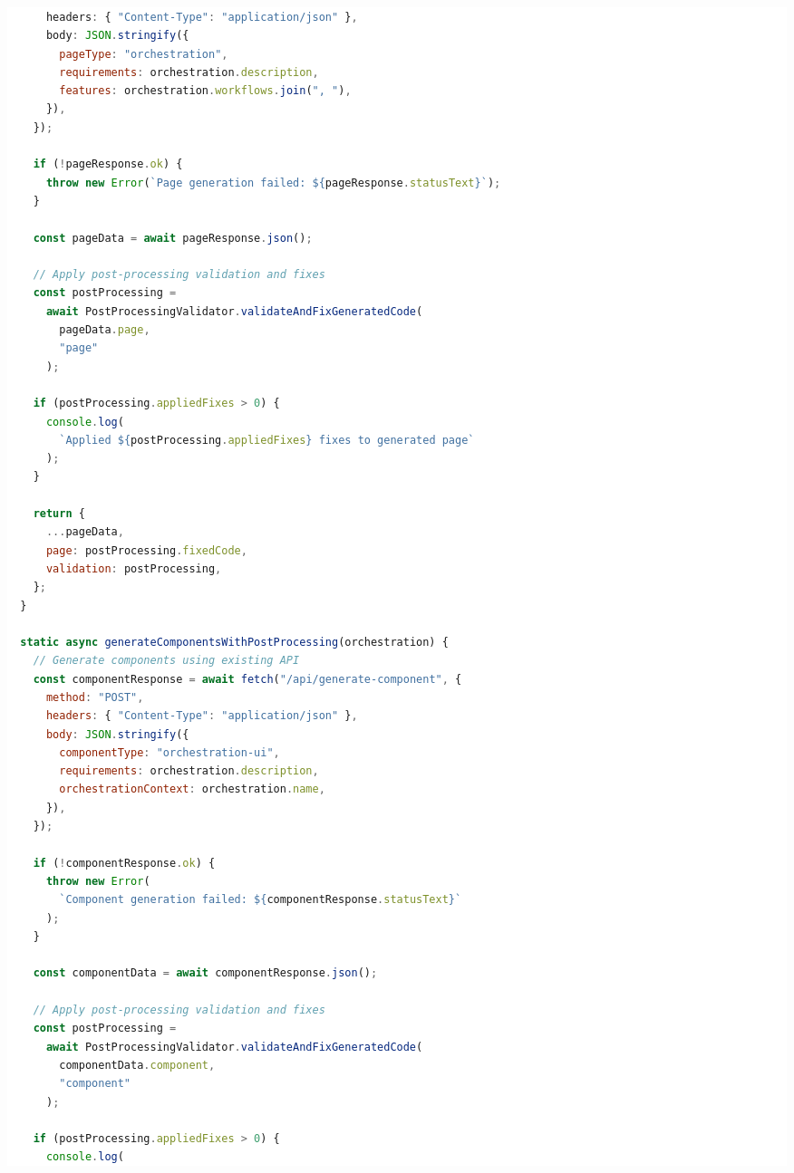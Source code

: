 ```javascript
      headers: { "Content-Type": "application/json" },
      body: JSON.stringify({
        pageType: "orchestration",
        requirements: orchestration.description,
        features: orchestration.workflows.join(", "),
      }),
    });

    if (!pageResponse.ok) {
      throw new Error(`Page generation failed: ${pageResponse.statusText}`);
    }

    const pageData = await pageResponse.json();

    // Apply post-processing validation and fixes
    const postProcessing =
      await PostProcessingValidator.validateAndFixGeneratedCode(
        pageData.page,
        "page"
      );

    if (postProcessing.appliedFixes > 0) {
      console.log(
        `Applied ${postProcessing.appliedFixes} fixes to generated page`
      );
    }

    return {
      ...pageData,
      page: postProcessing.fixedCode,
      validation: postProcessing,
    };
  }

  static async generateComponentsWithPostProcessing(orchestration) {
    // Generate components using existing API
    const componentResponse = await fetch("/api/generate-component", {
      method: "POST",
      headers: { "Content-Type": "application/json" },
      body: JSON.stringify({
        componentType: "orchestration-ui",
        requirements: orchestration.description,
        orchestrationContext: orchestration.name,
      }),
    });

    if (!componentResponse.ok) {
      throw new Error(
        `Component generation failed: ${componentResponse.statusText}`
      );
    }

    const componentData = await componentResponse.json();

    // Apply post-processing validation and fixes
    const postProcessing =
      await PostProcessingValidator.validateAndFixGeneratedCode(
        componentData.component,
        "component"
      );

    if (postProcessing.appliedFixes > 0) {
      console.log(
```